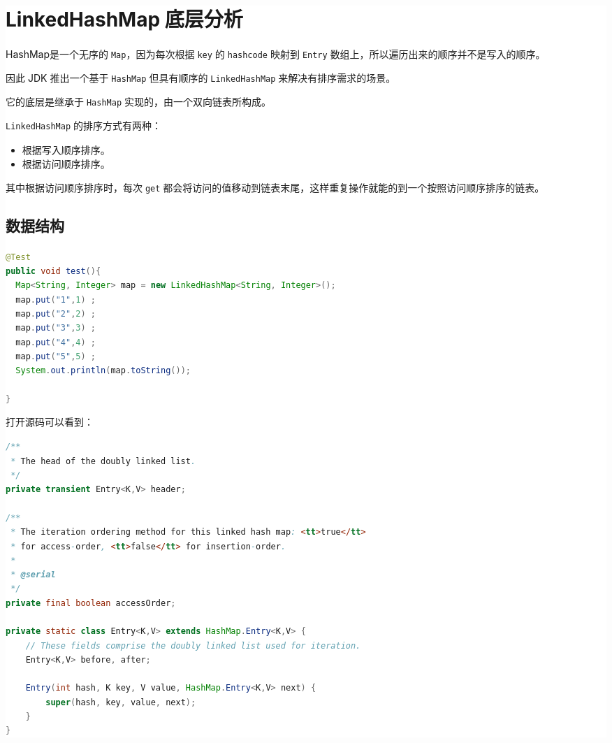 # LinkedHashMap 底层分析

HashMap是一个无序的 `Map`，因为每次根据 `key` 的 `hashcode` 映射到 `Entry` 数组上，所以遍历出来的顺序并不是写入的顺序。

因此 JDK 推出一个基于 `HashMap` 但具有顺序的 `LinkedHashMap` 来解决有排序需求的场景。

它的底层是继承于 `HashMap` 实现的，由一个双向链表所构成。

`LinkedHashMap` 的排序方式有两种：

* 根据写入顺序排序。
* 根据访问顺序排序。

其中根据访问顺序排序时，每次 `get` 都会将访问的值移动到链表末尾，这样重复操作就能的到一个按照访问顺序排序的链表。

## 数据结构

```java
@Test
public void test(){
  Map<String, Integer> map = new LinkedHashMap<String, Integer>();
  map.put("1",1) ;
  map.put("2",2) ;
  map.put("3",3) ;
  map.put("4",4) ;
  map.put("5",5) ;
  System.out.println(map.toString());

}
```

打开源码可以看到：

```java
/**
 * The head of the doubly linked list.
 */
private transient Entry<K,V> header;

/**
 * The iteration ordering method for this linked hash map: <tt>true</tt>
 * for access-order, <tt>false</tt> for insertion-order.
 *
 * @serial
 */
private final boolean accessOrder;

private static class Entry<K,V> extends HashMap.Entry<K,V> {
    // These fields comprise the doubly linked list used for iteration.
    Entry<K,V> before, after;

    Entry(int hash, K key, V value, HashMap.Entry<K,V> next) {
        super(hash, key, value, next);
    }
}  
```
